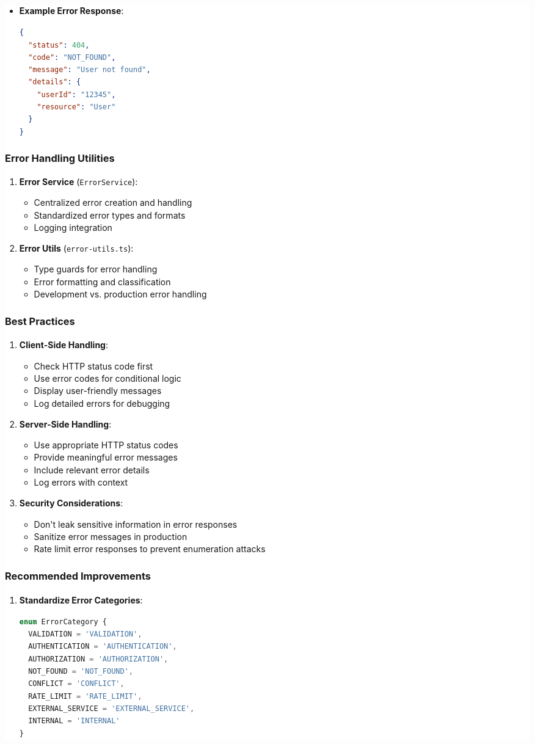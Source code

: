 - **Example Error Response**:
  ```json
  {
    "status": 404,
    "code": "NOT_FOUND",
    "message": "User not found",
    "details": {
      "userId": "12345",
      "resource": "User"
    }
  }
  ```

### Error Handling Utilities

1. **Error Service** (`ErrorService`):
   - Centralized error creation and handling
   - Standardized error types and formats
   - Logging integration

2. **Error Utils** (`error-utils.ts`):
   - Type guards for error handling
   - Error formatting and classification
   - Development vs. production error handling

### Best Practices

1. **Client-Side Handling**:
   - Check HTTP status code first
   - Use error codes for conditional logic
   - Display user-friendly messages
   - Log detailed errors for debugging

2. **Server-Side Handling**:
   - Use appropriate HTTP status codes
   - Provide meaningful error messages
   - Include relevant error details
   - Log errors with context

3. **Security Considerations**:
   - Don't leak sensitive information in error responses
   - Sanitize error messages in production
   - Rate limit error responses to prevent enumeration attacks

### Recommended Improvements

1. **Standardize Error Categories**:
   ```typescript
   enum ErrorCategory {
     VALIDATION = 'VALIDATION',
     AUTHENTICATION = 'AUTHENTICATION',
     AUTHORIZATION = 'AUTHORIZATION',
     NOT_FOUND = 'NOT_FOUND',
     CONFLICT = 'CONFLICT',
     RATE_LIMIT = 'RATE_LIMIT',
     EXTERNAL_SERVICE = 'EXTERNAL_SERVICE',
     INTERNAL = 'INTERNAL'
   }
   ```
